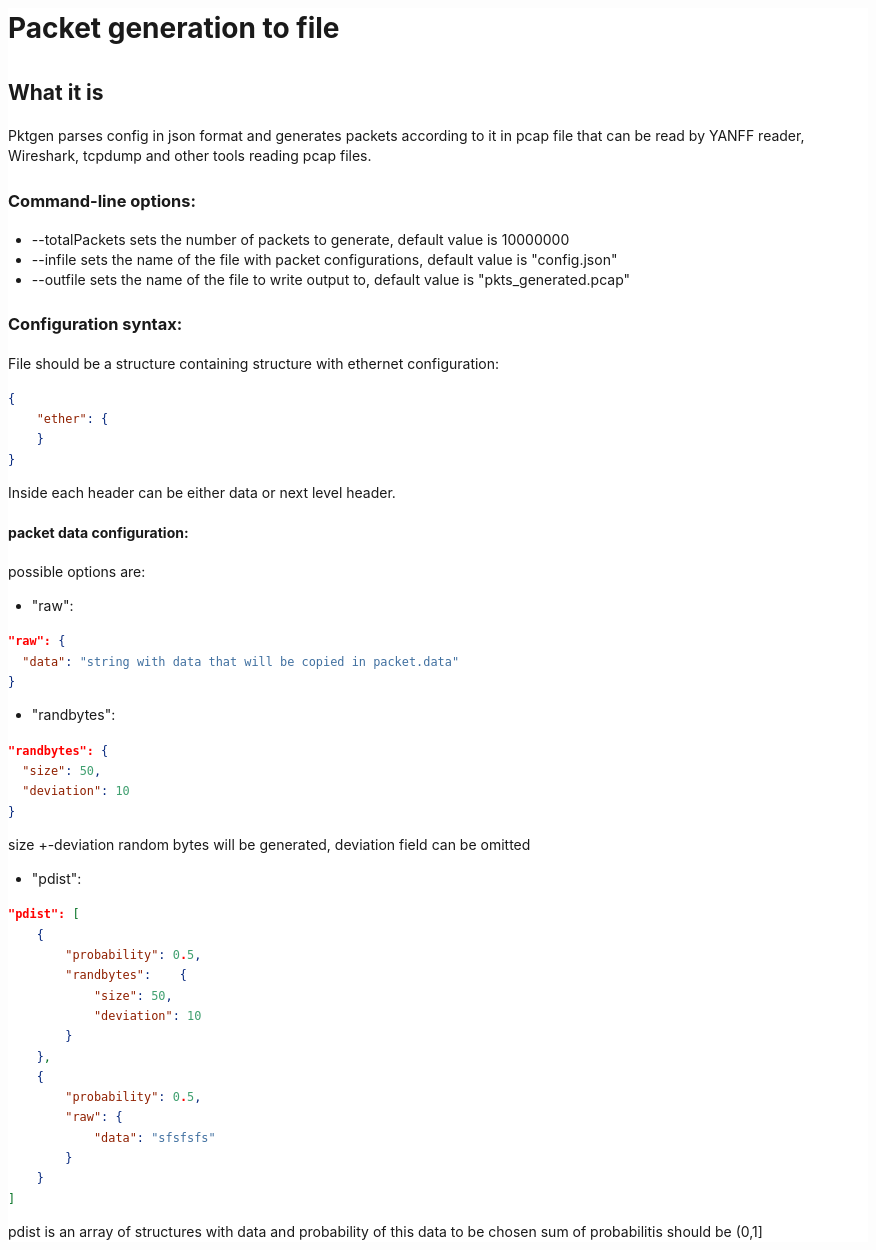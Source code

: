 # Packet generation to file

## What it is
Pktgen parses config in json format and generates packets according to it in pcap file that can be read by YANFF reader, Wireshark, tcpdump and other tools reading pcap files.

### Command-line options:
* --totalPackets sets the number of packets to generate, default value is 10000000
* --infile sets the name of the file with packet configurations, default value is "config.json"
* --outfile sets the name of the file to write output to, default value is "pkts_generated.pcap"

### Configuration syntax:
File should be a structure containing structure with ethernet configuration:
```json
{
    "ether": {
    }
}
```
Inside each header can be either data or next level header.
#### packet data configuration:
possible options are:
* "raw":
```json
"raw": {
  "data": "string with data that will be copied in packet.data"
}
```
* "randbytes":
```json
"randbytes": {
  "size": 50,
  "deviation": 10
}
```
size +-deviation random bytes will be generated, deviation field can be omitted
* "pdist":
```json
"pdist": [
    {
        "probability": 0.5,
        "randbytes":    {
            "size": 50,
            "deviation": 10
        }
    },
    {
        "probability": 0.5,
        "raw": {
            "data": "sfsfsfs"
        }
    }
]
```
pdist is an array of structures with data and probability of this data to be chosen
sum of probabilitis should be (0,1]
